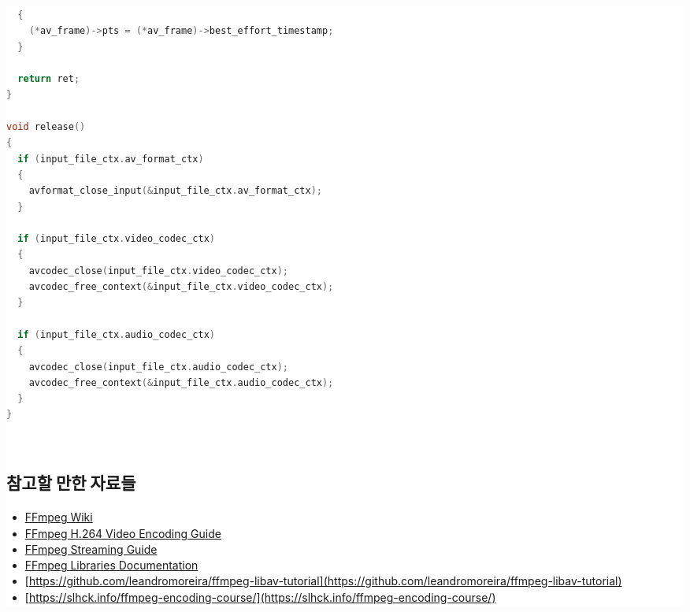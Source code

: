 ```c++
  {
    (*av_frame)->pts = (*av_frame)->best_effort_timestamp;
  }

  return ret;
}

void release()
{
  if (input_file_ctx.av_format_ctx)
  {
    avformat_close_input(&input_file_ctx.av_format_ctx);
  }

  if (input_file_ctx.video_codec_ctx)
  {
    avcodec_close(input_file_ctx.video_codec_ctx);
    avcodec_free_context(&input_file_ctx.video_codec_ctx);
  }

  if (input_file_ctx.audio_codec_ctx)
  {
    avcodec_close(input_file_ctx.audio_codec_ctx);
    avcodec_free_context(&input_file_ctx.audio_codec_ctx);
  }
}
```

<br>

## 참고할 만한 자료들
- [FFmpeg Wiki](http://trac.ffmpeg.org/wiki)
- [FFmpeg H.264 Video Encoding Guide](https://trac.ffmpeg.org/wiki/Encode/H.264)
- [FFmpeg Streaming Guide](https://trac.ffmpeg.org/wiki/StreamingGuide)
- [FFmpeg Libraries Documentation](https://ffmpeg.org/doxygen/trunk/index.html)
- [https://github.com/leandromoreira/ffmpeg-libav-tutorial](https://github.com/leandromoreira/ffmpeg-libav-tutorial)
- [https://slhck.info/ffmpeg-encoding-course/](https://slhck.info/ffmpeg-encoding-course/)
